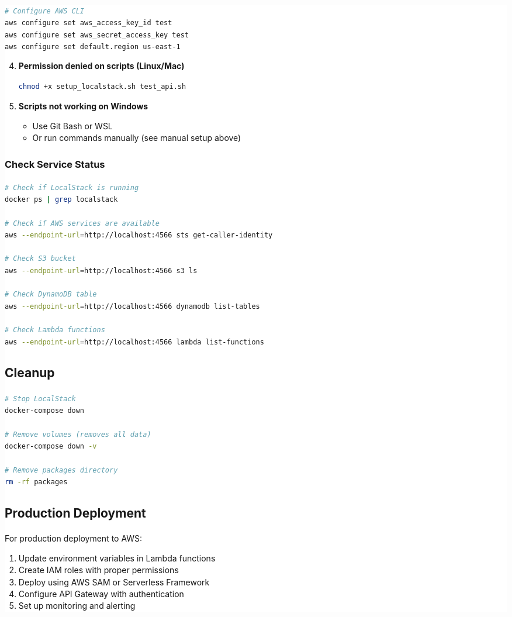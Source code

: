    ```bash
   # Configure AWS CLI
   aws configure set aws_access_key_id test
   aws configure set aws_secret_access_key test
   aws configure set default.region us-east-1
   ```

4. **Permission denied on scripts (Linux/Mac)**

   ```bash
   chmod +x setup_localstack.sh test_api.sh
   ```

5. **Scripts not working on Windows**
   - Use Git Bash or WSL
   - Or run commands manually (see manual setup above)

### Check Service Status

```bash
# Check if LocalStack is running
docker ps | grep localstack

# Check if AWS services are available
aws --endpoint-url=http://localhost:4566 sts get-caller-identity

# Check S3 bucket
aws --endpoint-url=http://localhost:4566 s3 ls

# Check DynamoDB table
aws --endpoint-url=http://localhost:4566 dynamodb list-tables

# Check Lambda functions
aws --endpoint-url=http://localhost:4566 lambda list-functions
```

## Cleanup

```bash
# Stop LocalStack
docker-compose down

# Remove volumes (removes all data)
docker-compose down -v

# Remove packages directory
rm -rf packages
```

## Production Deployment

For production deployment to AWS:

1. Update environment variables in Lambda functions
2. Create IAM roles with proper permissions
3. Deploy using AWS SAM or Serverless Framework
4. Configure API Gateway with authentication
5. Set up monitoring and alerting
